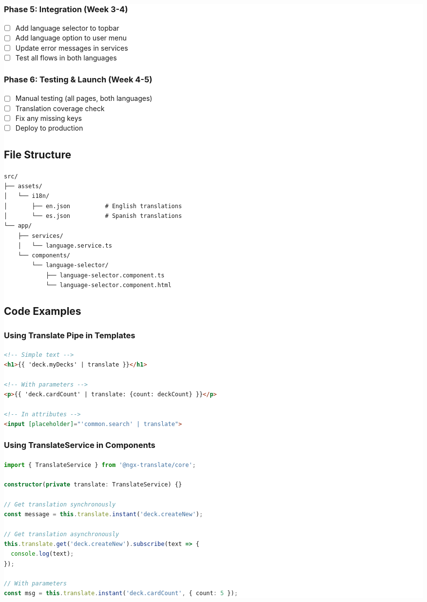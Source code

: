 ### Phase 5: Integration (Week 3-4)
- [ ] Add language selector to topbar
- [ ] Add language option to user menu
- [ ] Update error messages in services
- [ ] Test all flows in both languages

### Phase 6: Testing & Launch (Week 4-5)
- [ ] Manual testing (all pages, both languages)
- [ ] Translation coverage check
- [ ] Fix any missing keys
- [ ] Deploy to production

## File Structure

```
src/
├── assets/
│   └── i18n/
│       ├── en.json          # English translations
│       └── es.json          # Spanish translations
└── app/
    ├── services/
    │   └── language.service.ts
    └── components/
        └── language-selector/
            ├── language-selector.component.ts
            └── language-selector.component.html
```

## Code Examples

### Using Translate Pipe in Templates

```html
<!-- Simple text -->
<h1>{{ 'deck.myDecks' | translate }}</h1>

<!-- With parameters -->
<p>{{ 'deck.cardCount' | translate: {count: deckCount} }}</p>

<!-- In attributes -->
<input [placeholder]="'common.search' | translate">
```

### Using TranslateService in Components

```typescript
import { TranslateService } from '@ngx-translate/core';

constructor(private translate: TranslateService) {}

// Get translation synchronously
const message = this.translate.instant('deck.createNew');

// Get translation asynchronously
this.translate.get('deck.createNew').subscribe(text => {
  console.log(text);
});

// With parameters
const msg = this.translate.instant('deck.cardCount', { count: 5 });
```

